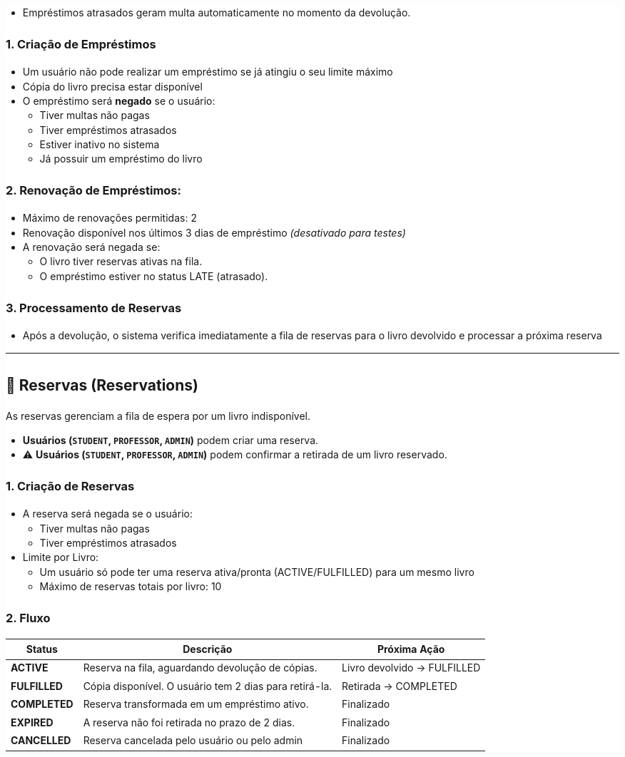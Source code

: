 - Empréstimos atrasados geram multa automaticamente no momento da devolução.

### 1. Criação de Empréstimos

- Um usuário não pode realizar um empréstimo se já atingiu o seu limite máximo
- Cópia do livro precisa estar disponível
- O empréstimo será **negado** se o usuário:
    - Tiver multas não pagas
    - Tiver empréstimos atrasados
    - Estiver inativo no sistema
    - Já possuir um empréstimo do livro

### 2. Renovação de Empréstimos:
- Máximo de renovações permitidas: 2
- Renovação disponível nos últimos 3 dias de empréstimo _(desativado para testes)_
- A renovação será negada se:
    - O livro tiver reservas ativas na fila.
    - O empréstimo estiver no status LATE (atrasado).



### 3. Processamento de Reservas

- Após a devolução, o sistema verifica imediatamente a fila de reservas para o livro devolvido e processar a próxima reserva

---

## 📑 Reservas (Reservations)

As reservas gerenciam a fila de espera por um livro indisponível.

- **Usuários (`STUDENT`, `PROFESSOR`, `ADMIN`)**  podem criar uma reserva.
- ⚠️ **Usuários (`STUDENT`, `PROFESSOR`, `ADMIN`)**  podem confirmar a retirada de um livro reservado.

### 1. Criação de Reservas

- A reserva será negada se o usuário:
  - Tiver multas não pagas
  - Tiver empréstimos atrasados
- Limite por Livro:
  - Um usuário só pode ter uma reserva ativa/pronta (ACTIVE/FULFILLED) para um mesmo livro
  - Máximo de reservas totais por livro: 10

### 2. Fluxo

| Status        | Descrição                                              | Próxima Ação                |
|---------------|--------------------------------------------------------|-----------------------------|
| **ACTIVE**    | Reserva na fila, aguardando devolução de cópias.       | Livro devolvido → FULFILLED |
| **FULFILLED** | Cópia disponível. O usuário tem 2 dias para retirá-la. | Retirada → COMPLETED        |
| **COMPLETED** | Reserva transformada em um empréstimo ativo.           | Finalizado                  |
| **EXPIRED**   | A reserva não foi retirada no prazo de 2 dias.         | Finalizado                  |
| **CANCELLED** | Reserva cancelada pelo usuário ou pelo admin           | Finalizado                  |
